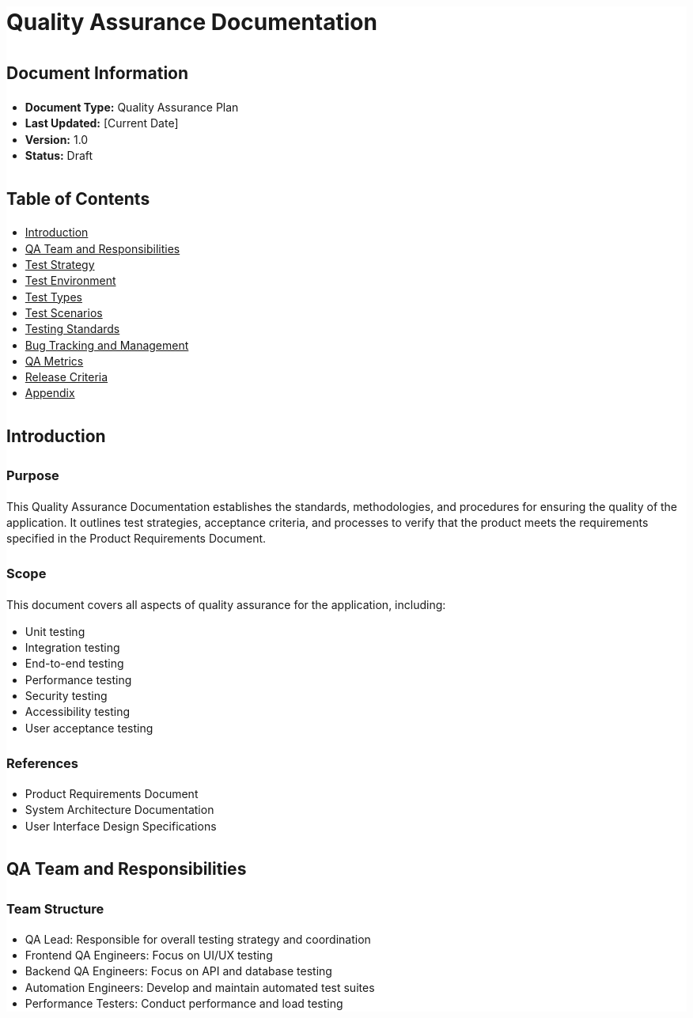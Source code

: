 # Quality Assurance Documentation

## Document Information
- **Document Type:** Quality Assurance Plan
- **Last Updated:** [Current Date]
- **Version:** 1.0
- **Status:** Draft

## Table of Contents
- [Introduction](#introduction)
- [QA Team and Responsibilities](#qa-team-and-responsibilities)
- [Test Strategy](#test-strategy)
- [Test Environment](#test-environment)
- [Test Types](#test-types)
- [Test Scenarios](#test-scenarios)
- [Testing Standards](#testing-standards)
- [Bug Tracking and Management](#bug-tracking-and-management)
- [QA Metrics](#qa-metrics)
- [Release Criteria](#release-criteria)
- [Appendix](#appendix)

## Introduction

### Purpose
This Quality Assurance Documentation establishes the standards, methodologies, and procedures for ensuring the quality of the application. It outlines test strategies, acceptance criteria, and processes to verify that the product meets the requirements specified in the Product Requirements Document.

### Scope
This document covers all aspects of quality assurance for the application, including:
- Unit testing
- Integration testing
- End-to-end testing
- Performance testing
- Security testing
- Accessibility testing
- User acceptance testing

### References
- Product Requirements Document
- System Architecture Documentation
- User Interface Design Specifications

## QA Team and Responsibilities

### Team Structure
- QA Lead: Responsible for overall testing strategy and coordination
- Frontend QA Engineers: Focus on UI/UX testing
- Backend QA Engineers: Focus on API and database testing
- Automation Engineers: Develop and maintain automated test suites
- Performance Testers: Conduct performance and load testing
